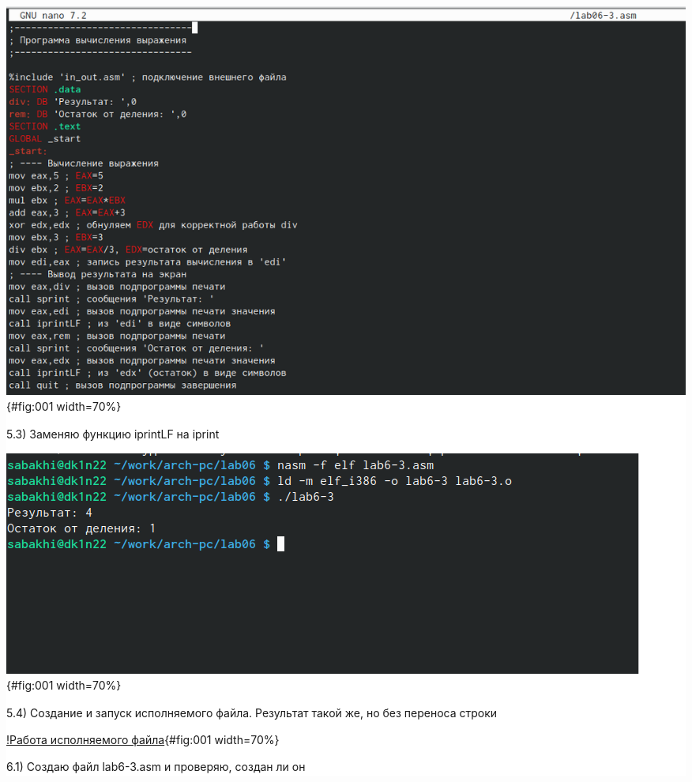 ![Работа созданного файла](image/11.jpg){#fig:001 width=70%}

5.3) Заменяю функцию iprintLF на iprint

![Новый текст файла](image/12.jpg){#fig:001 width=70%}

5.4) Создание и запуск исполняемого файла. Результат такой же, но без переноса строки

[!Работа исполняемого файла](image/13.jpg){#fig:001 width=70%}

6.1) Создаю файл lab6-3.asm и проверяю, создан ли он

